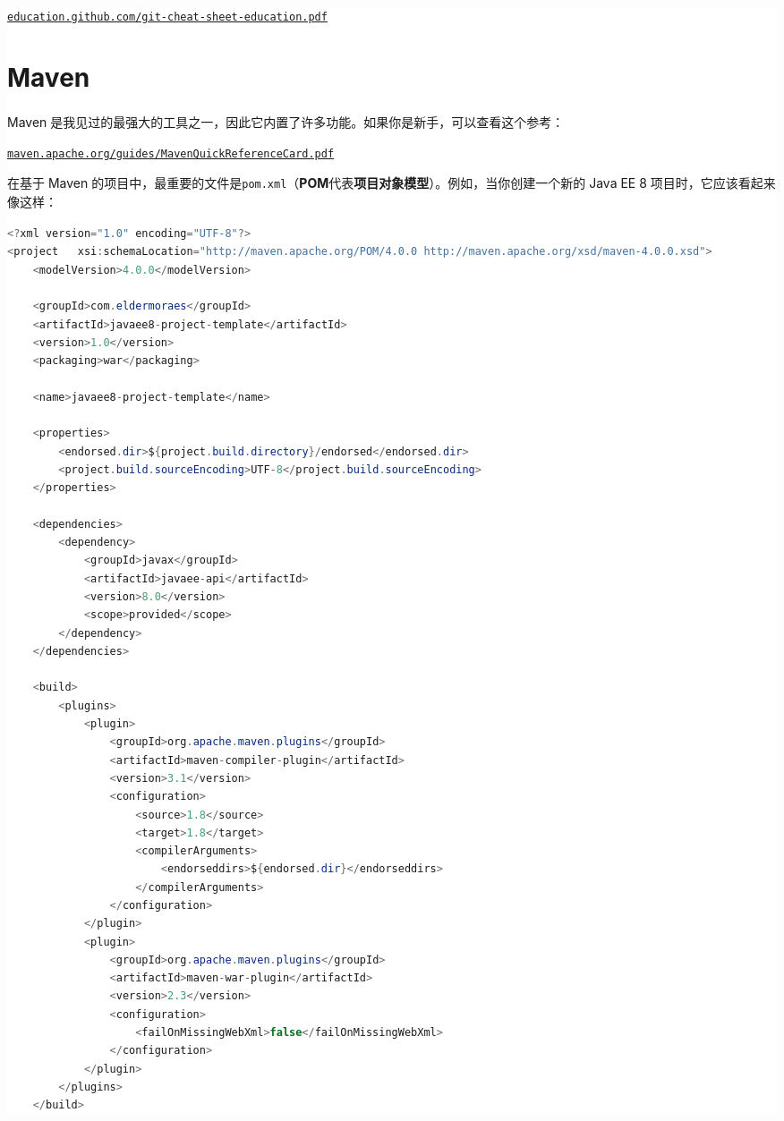 [`education.github.com/git-cheat-sheet-education.pdf`](https://education.github.com/git-cheat-sheet-education.pdf)

# Maven

Maven 是我见过的最强大的工具之一，因此它内置了许多功能。如果你是新手，可以查看这个参考：

[`maven.apache.org/guides/MavenQuickReferenceCard.pdf`](https://maven.apache.org/guides/MavenQuickReferenceCard.pdf)

在基于 Maven 的项目中，最重要的文件是`pom.xml`（**POM**代表**项目对象模型**）。例如，当你创建一个新的 Java EE 8 项目时，它应该看起来像这样：

```java
<?xml version="1.0" encoding="UTF-8"?>
<project   xsi:schemaLocation="http://maven.apache.org/POM/4.0.0 http://maven.apache.org/xsd/maven-4.0.0.xsd">
    <modelVersion>4.0.0</modelVersion>

    <groupId>com.eldermoraes</groupId>
    <artifactId>javaee8-project-template</artifactId>
    <version>1.0</version>
    <packaging>war</packaging>

    <name>javaee8-project-template</name>

    <properties>
        <endorsed.dir>${project.build.directory}/endorsed</endorsed.dir>
        <project.build.sourceEncoding>UTF-8</project.build.sourceEncoding>
    </properties>

    <dependencies>
        <dependency>
            <groupId>javax</groupId>
            <artifactId>javaee-api</artifactId>
            <version>8.0</version>
            <scope>provided</scope>
        </dependency>
    </dependencies>

    <build>
        <plugins>
            <plugin>
                <groupId>org.apache.maven.plugins</groupId>
                <artifactId>maven-compiler-plugin</artifactId>
                <version>3.1</version>
                <configuration>
                    <source>1.8</source>
                    <target>1.8</target>
                    <compilerArguments>
                        <endorseddirs>${endorsed.dir}</endorseddirs>
                    </compilerArguments>
                </configuration>
            </plugin>
            <plugin>
                <groupId>org.apache.maven.plugins</groupId>
                <artifactId>maven-war-plugin</artifactId>
                <version>2.3</version>
                <configuration>
                    <failOnMissingWebXml>false</failOnMissingWebXml>
                </configuration>
            </plugin>
        </plugins>
    </build>

```